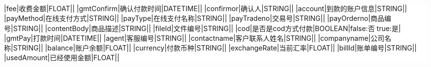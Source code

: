 |fee|收费金额|FLOAT||
|gmtConfirm|确认付款时间|DATETIME||
|confirmor|确认人|STRING||
|account|到款的账户信息|STRING||
|payMethod|在线支付方式|STRING||
|payType|在线支付名称|STRING||
|payTradeno|交易号|STRING||
|payOrderno|商品编号|STRING||
|contentBody|商品描述|STRING||
|fileId|文件编号|STRING||
|cod|是否是cod方式付款|BOOLEAN|false:否 true:是|
|gmtPay|打款时间|DATETIME||
|agent|客服编号|STRING||
|contactname|客户联系人姓名|STRING||
|companyname|公司名称|STRING||
|balance|账户余额|FLOAT||
|currency|付款币种|STRING||
|exchangeRate|当前汇率|FLOAT||
|billId|账单编号|STRING||
|usedAmount|已经使用金额|FLOAT||

